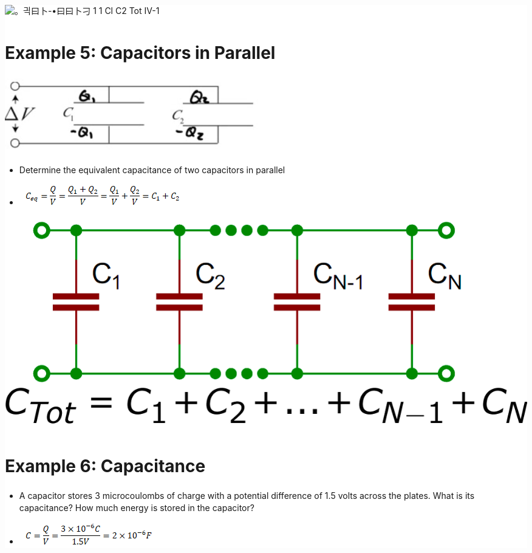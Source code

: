  ![。긕曰卜-•曰曰卜刁 1 1 Cl C2 Tot Ⅳ-1
 ](./media/image220.png)

# Example 5: Capacitors in Parallel

 ![C:\\266298A5\\73477446-49B2-471B-AFDD-BCD03931DCDD\_files\\image221.png](./media/image221.png)

  -  Determine the equivalent capacitance of two capacitors in
     parallel

  -  ![C:\\266298A5\\73477446-49B2-471B-AFDD-BCD03931DCDD\_files\\image222.png](./media/image222.png)

 ![تن تنذ نذ ذ Tot ٤٣٣ 2٠٠٠٣٤٨ 1٣٣٨ ](./media/image223.png)

# Example 6: Capacitance

  -  A capacitor stores 3 microcoulombs of charge with a potential
     difference of 1.5 volts across the plates. What is its
     capacitance? How much energy is stored in the
     capacitor?

  -  ![C:\\266298A5\\73477446-49B2-471B-AFDD-BCD03931DCDD\_files\\image224.png](./media/image224.png)
